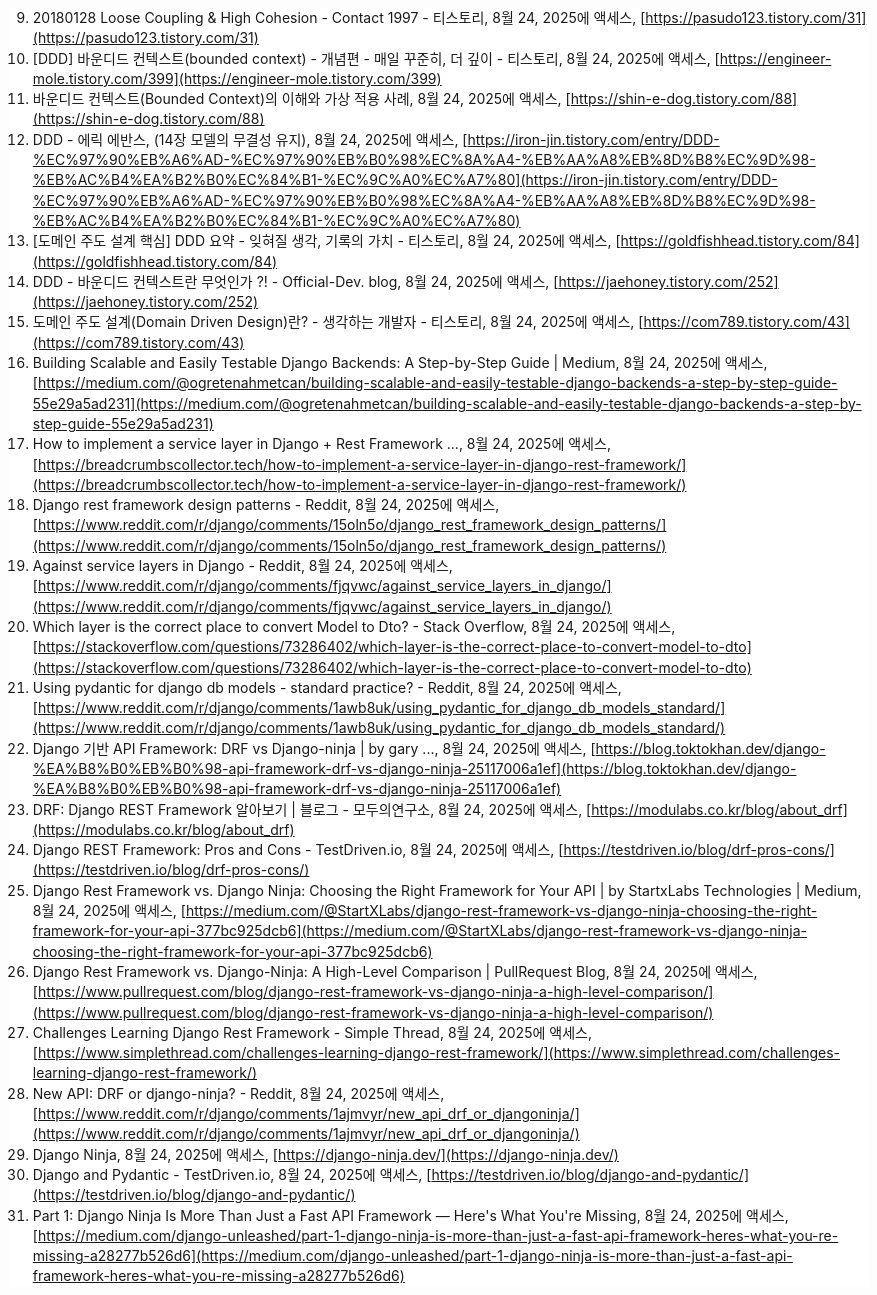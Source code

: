 9. 20180128 Loose Coupling & High Cohesion - Contact 1997 - 티스토리, 8월 24, 2025에 액세스, [https://pasudo123.tistory.com/31](https://pasudo123.tistory.com/31)  
10. \[DDD\] 바운디드 컨텍스트(bounded context) - 개념편 - 매일 꾸준히, 더 깊이 - 티스토리, 8월 24, 2025에 액세스, [https://engineer-mole.tistory.com/399](https://engineer-mole.tistory.com/399)  
11. 바운디드 컨텍스트(Bounded Context)의 이해와 가상 적용 사례, 8월 24, 2025에 액세스, [https://shin-e-dog.tistory.com/88](https://shin-e-dog.tistory.com/88)  
12. DDD - 에릭 에반스, (14장 모델의 무결성 유지), 8월 24, 2025에 액세스, [https://iron-jin.tistory.com/entry/DDD-%EC%97%90%EB%A6%AD-%EC%97%90%EB%B0%98%EC%8A%A4-%EB%AA%A8%EB%8D%B8%EC%9D%98-%EB%AC%B4%EA%B2%B0%EC%84%B1-%EC%9C%A0%EC%A7%80](https://iron-jin.tistory.com/entry/DDD-%EC%97%90%EB%A6%AD-%EC%97%90%EB%B0%98%EC%8A%A4-%EB%AA%A8%EB%8D%B8%EC%9D%98-%EB%AC%B4%EA%B2%B0%EC%84%B1-%EC%9C%A0%EC%A7%80)  
13. \[도메인 주도 설계 핵심\] DDD 요약 - 잊혀질 생각, 기록의 가치 - 티스토리, 8월 24, 2025에 액세스, [https://goldfishhead.tistory.com/84](https://goldfishhead.tistory.com/84)  
14. DDD - 바운디드 컨텍스트란 무엇인가 ?\! - Official-Dev. blog, 8월 24, 2025에 액세스, [https://jaehoney.tistory.com/252](https://jaehoney.tistory.com/252)  
15. 도메인 주도 설계(Domain Driven Design)란? - 생각하는 개발자 - 티스토리, 8월 24, 2025에 액세스, [https://com789.tistory.com/43](https://com789.tistory.com/43)  
16. Building Scalable and Easily Testable Django Backends: A Step-by-Step Guide | Medium, 8월 24, 2025에 액세스, [https://medium.com/@ogretenahmetcan/building-scalable-and-easily-testable-django-backends-a-step-by-step-guide-55e29a5ad231](https://medium.com/@ogretenahmetcan/building-scalable-and-easily-testable-django-backends-a-step-by-step-guide-55e29a5ad231)  
17. How to implement a service layer in Django \+ Rest Framework ..., 8월 24, 2025에 액세스, [https://breadcrumbscollector.tech/how-to-implement-a-service-layer-in-django-rest-framework/](https://breadcrumbscollector.tech/how-to-implement-a-service-layer-in-django-rest-framework/)  
18. Django rest framework design patterns - Reddit, 8월 24, 2025에 액세스, [https://www.reddit.com/r/django/comments/15oln5o/django_rest_framework_design_patterns/](https://www.reddit.com/r/django/comments/15oln5o/django_rest_framework_design_patterns/)  
19. Against service layers in Django - Reddit, 8월 24, 2025에 액세스, [https://www.reddit.com/r/django/comments/fjqvwc/against_service_layers_in_django/](https://www.reddit.com/r/django/comments/fjqvwc/against_service_layers_in_django/)  
20. Which layer is the correct place to convert Model to Dto? - Stack Overflow, 8월 24, 2025에 액세스, [https://stackoverflow.com/questions/73286402/which-layer-is-the-correct-place-to-convert-model-to-dto](https://stackoverflow.com/questions/73286402/which-layer-is-the-correct-place-to-convert-model-to-dto)  
21. Using pydantic for django db models - standard practice? - Reddit, 8월 24, 2025에 액세스, [https://www.reddit.com/r/django/comments/1awb8uk/using_pydantic_for_django_db_models_standard/](https://www.reddit.com/r/django/comments/1awb8uk/using_pydantic_for_django_db_models_standard/)  
22. Django 기반 API Framework: DRF vs Django-ninja | by gary ..., 8월 24, 2025에 액세스, [https://blog.toktokhan.dev/django-%EA%B8%B0%EB%B0%98-api-framework-drf-vs-django-ninja-25117006a1ef](https://blog.toktokhan.dev/django-%EA%B8%B0%EB%B0%98-api-framework-drf-vs-django-ninja-25117006a1ef)  
23. DRF: Django REST Framework 알아보기 | 블로그 - 모두의연구소, 8월 24, 2025에 액세스, [https://modulabs.co.kr/blog/about_drf](https://modulabs.co.kr/blog/about_drf)  
24. Django REST Framework: Pros and Cons - TestDriven.io, 8월 24, 2025에 액세스, [https://testdriven.io/blog/drf-pros-cons/](https://testdriven.io/blog/drf-pros-cons/)  
25. Django Rest Framework vs. Django Ninja: Choosing the Right Framework for Your API | by StartxLabs Technologies | Medium, 8월 24, 2025에 액세스, [https://medium.com/@StartXLabs/django-rest-framework-vs-django-ninja-choosing-the-right-framework-for-your-api-377bc925dcb6](https://medium.com/@StartXLabs/django-rest-framework-vs-django-ninja-choosing-the-right-framework-for-your-api-377bc925dcb6)  
26. Django Rest Framework vs. Django-Ninja: A High-Level Comparison | PullRequest Blog, 8월 24, 2025에 액세스, [https://www.pullrequest.com/blog/django-rest-framework-vs-django-ninja-a-high-level-comparison/](https://www.pullrequest.com/blog/django-rest-framework-vs-django-ninja-a-high-level-comparison/)  
27. Challenges Learning Django Rest Framework - Simple Thread, 8월 24, 2025에 액세스, [https://www.simplethread.com/challenges-learning-django-rest-framework/](https://www.simplethread.com/challenges-learning-django-rest-framework/)  
28. New API: DRF or django-ninja? - Reddit, 8월 24, 2025에 액세스, [https://www.reddit.com/r/django/comments/1ajmvyr/new_api_drf_or_djangoninja/](https://www.reddit.com/r/django/comments/1ajmvyr/new_api_drf_or_djangoninja/)  
29. Django Ninja, 8월 24, 2025에 액세스, [https://django-ninja.dev/](https://django-ninja.dev/)  
30. Django and Pydantic - TestDriven.io, 8월 24, 2025에 액세스, [https://testdriven.io/blog/django-and-pydantic/](https://testdriven.io/blog/django-and-pydantic/)  
31. Part 1: Django Ninja Is More Than Just a Fast API Framework — Here's What You're Missing, 8월 24, 2025에 액세스, [https://medium.com/django-unleashed/part-1-django-ninja-is-more-than-just-a-fast-api-framework-heres-what-you-re-missing-a28277b526d6](https://medium.com/django-unleashed/part-1-django-ninja-is-more-than-just-a-fast-api-framework-heres-what-you-re-missing-a28277b526d6)  